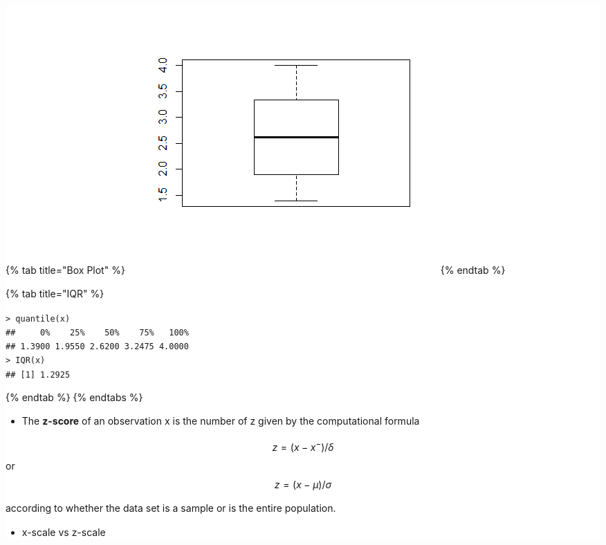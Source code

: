 {% tab title="Box Plot" %}
![](../.gitbook/assets/image%20%282%29.png)
{% endtab %}

{% tab title="IQR" %}
```text
> quantile(x)
##     0%    25%    50%    75%   100% 
## 1.3900 1.9550 2.6200 3.2475 4.0000 
> IQR(x)
## [1] 1.2925
```
{% endtab %}
{% endtabs %}

* The **z-score** of an observation x is the number of z given by the computational formula

 $$z =  (x - x^-)  /  {\delta} $$      or       $$z = (x - \mu) / \sigma$$ 

according to whether the data set is a sample or is the entire population.

* x-scale vs z-scale
